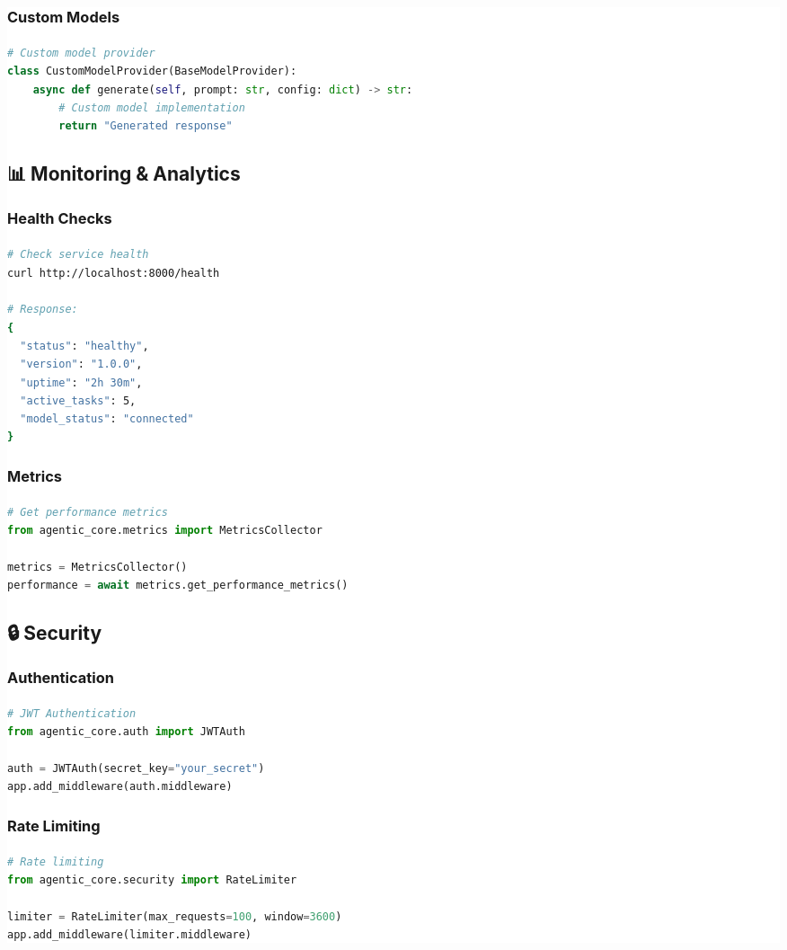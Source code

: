 ### **Custom Models**
```python
# Custom model provider
class CustomModelProvider(BaseModelProvider):
    async def generate(self, prompt: str, config: dict) -> str:
        # Custom model implementation
        return "Generated response"
```

## 📊 **Monitoring & Analytics**

### **Health Checks**
```bash
# Check service health
curl http://localhost:8000/health

# Response:
{
  "status": "healthy",
  "version": "1.0.0",
  "uptime": "2h 30m",
  "active_tasks": 5,
  "model_status": "connected"
}
```

### **Metrics**
```python
# Get performance metrics
from agentic_core.metrics import MetricsCollector

metrics = MetricsCollector()
performance = await metrics.get_performance_metrics()
```

## 🔒 **Security**

### **Authentication**
```python
# JWT Authentication
from agentic_core.auth import JWTAuth

auth = JWTAuth(secret_key="your_secret")
app.add_middleware(auth.middleware)
```

### **Rate Limiting**
```python
# Rate limiting
from agentic_core.security import RateLimiter

limiter = RateLimiter(max_requests=100, window=3600)
app.add_middleware(limiter.middleware)
```

